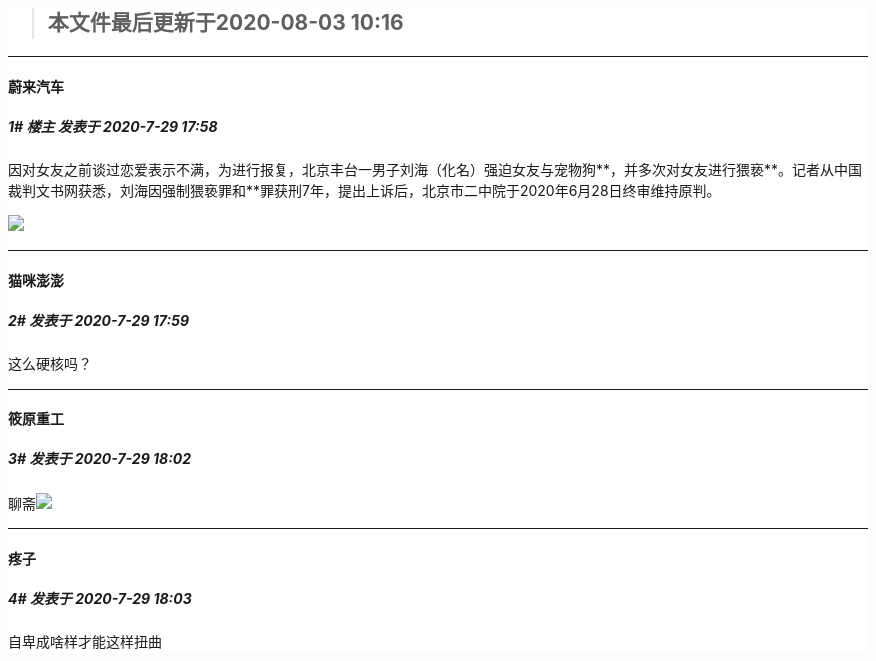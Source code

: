 > ## **本文件最后更新于2020-08-03 10:16** 



-----

####  蔚来汽车  
##### 1#       楼主       发表于 2020-7-29 17:58




因对女友之前谈过恋爱表示不满，为进行报复，北京丰台一男子刘海（化名）强迫女友与宠物狗**，并多次对女友进行猥亵**。记者从中国裁判文书网获悉，刘海因强制猥亵罪和**罪获刑7年，提出上诉后，北京市二中院于2020年6月28日终审维持原判。

<img src="https://i.v2ex.co/3eju9ih8.png" referrerpolicy="no-referrer">







-----

####  猫咪澎澎  
##### 2#       发表于 2020-7-29 17:59




这么硬核吗？







-----

####  筱原重工  
##### 3#       发表于 2020-7-29 18:02




聊斋<img src="https://static.saraba1st.com/image/smiley/face2017/018.png" referrerpolicy="no-referrer">







-----

####  疼子  
##### 4#       发表于 2020-7-29 18:03




自卑成啥样才能这样扭曲



